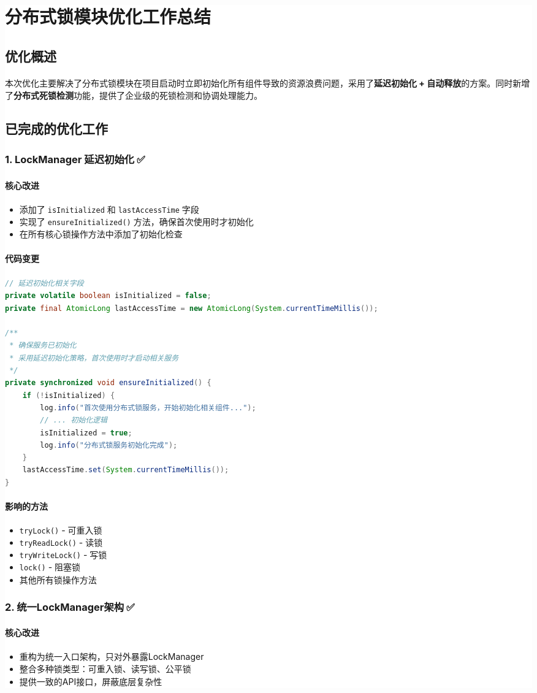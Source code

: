 # 分布式锁模块优化工作总结

## 优化概述

本次优化主要解决了分布式锁模块在项目启动时立即初始化所有组件导致的资源浪费问题，采用了**延迟初始化 + 自动释放**的方案。同时新增了**分布式死锁检测**功能，提供了企业级的死锁检测和协调处理能力。

## 已完成的优化工作

### 1. LockManager 延迟初始化 ✅

#### 核心改进
- 添加了 `isInitialized` 和 `lastAccessTime` 字段
- 实现了 `ensureInitialized()` 方法，确保首次使用时才初始化
- 在所有核心锁操作方法中添加了初始化检查

#### 代码变更
```java
// 延迟初始化相关字段
private volatile boolean isInitialized = false;
private final AtomicLong lastAccessTime = new AtomicLong(System.currentTimeMillis());

/**
 * 确保服务已初始化
 * 采用延迟初始化策略，首次使用时才启动相关服务
 */
private synchronized void ensureInitialized() {
    if (!isInitialized) {
        log.info("首次使用分布式锁服务，开始初始化相关组件...");
        // ... 初始化逻辑
        isInitialized = true;
        log.info("分布式锁服务初始化完成");
    }
    lastAccessTime.set(System.currentTimeMillis());
}
```

#### 影响的方法
- `tryLock()` - 可重入锁
- `tryReadLock()` - 读锁
- `tryWriteLock()` - 写锁
- `lock()` - 阻塞锁
- 其他所有锁操作方法

### 2. 统一LockManager架构 ✅

#### 核心改进
- 重构为统一入口架构，只对外暴露LockManager
- 整合多种锁类型：可重入锁、读写锁、公平锁
- 提供一致的API接口，屏蔽底层复杂性
